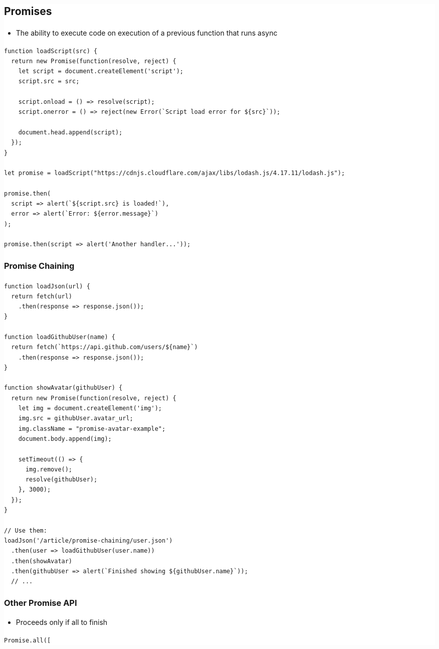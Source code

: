 ## Promises
- The ability to execute code on execution of a previous function that runs async
```
function loadScript(src) {
  return new Promise(function(resolve, reject) {
    let script = document.createElement('script');
    script.src = src;

    script.onload = () => resolve(script);
    script.onerror = () => reject(new Error(`Script load error for ${src}`));

    document.head.append(script);
  });
}

let promise = loadScript("https://cdnjs.cloudflare.com/ajax/libs/lodash.js/4.17.11/lodash.js");

promise.then(
  script => alert(`${script.src} is loaded!`),
  error => alert(`Error: ${error.message}`)
);

promise.then(script => alert('Another handler...'));
```

### Promise Chaining
```
function loadJson(url) {
  return fetch(url)
    .then(response => response.json());
}

function loadGithubUser(name) {
  return fetch(`https://api.github.com/users/${name}`)
    .then(response => response.json());
}

function showAvatar(githubUser) {
  return new Promise(function(resolve, reject) {
    let img = document.createElement('img');
    img.src = githubUser.avatar_url;
    img.className = "promise-avatar-example";
    document.body.append(img);

    setTimeout(() => {
      img.remove();
      resolve(githubUser);
    }, 3000);
  });
}

// Use them:
loadJson('/article/promise-chaining/user.json')
  .then(user => loadGithubUser(user.name))
  .then(showAvatar)
  .then(githubUser => alert(`Finished showing ${githubUser.name}`));
  // ...
```
### Other Promise API
- Proceeds only if all to finish
```
Promise.all([
```